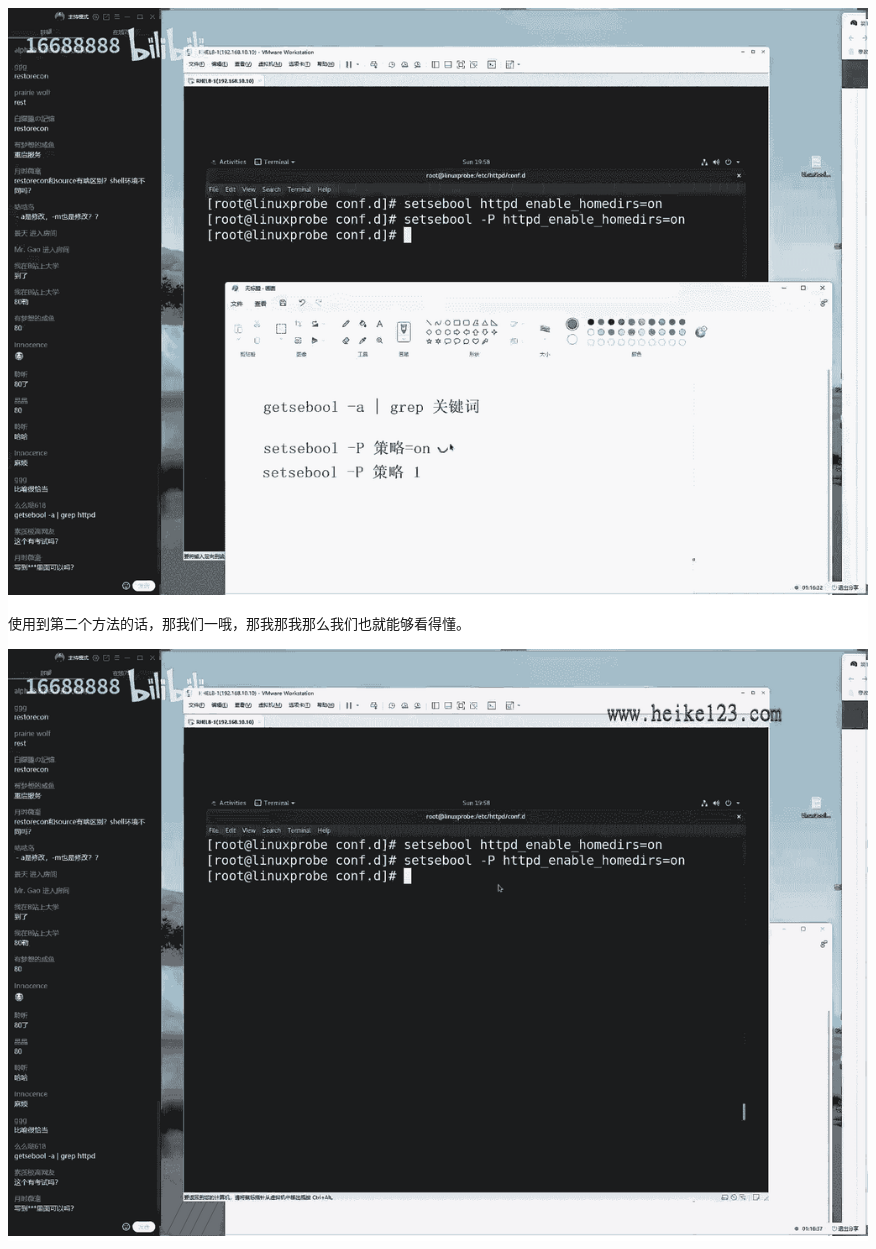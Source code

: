 ![](img/d2a8c4e67e0eb4adffebd2a77e1e82cd_163.png)

使用到第二个方法的话，那我们一哦，那我那我那么我们也就能够看得懂。

![](img/d2a8c4e67e0eb4adffebd2a77e1e82cd_165.png)
